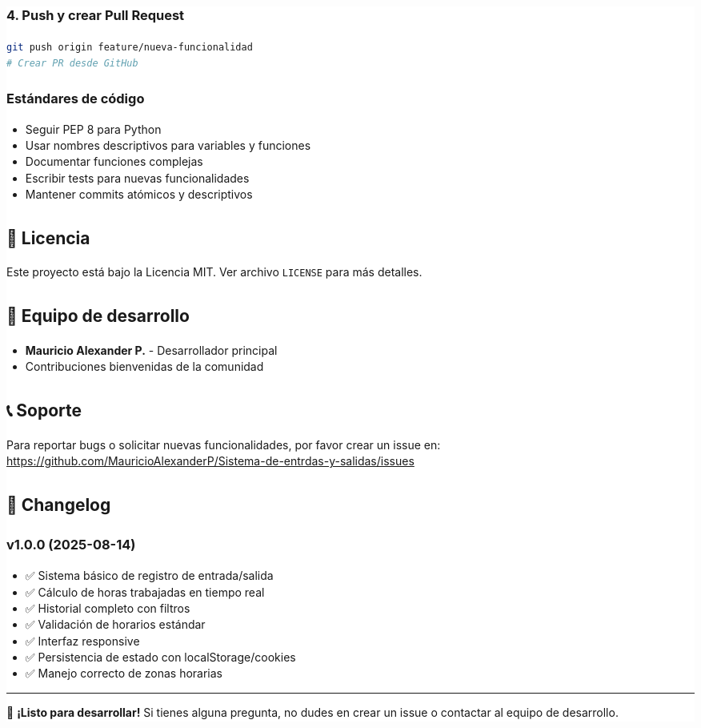 ### 4. Push y crear Pull Request
```bash
git push origin feature/nueva-funcionalidad
# Crear PR desde GitHub
```

### Estándares de código
- Seguir PEP 8 para Python
- Usar nombres descriptivos para variables y funciones
- Documentar funciones complejas
- Escribir tests para nuevas funcionalidades
- Mantener commits atómicos y descriptivos

## 📄 Licencia

Este proyecto está bajo la Licencia MIT. Ver archivo `LICENSE` para más detalles.

## 👥 Equipo de desarrollo

- **Mauricio Alexander P.** - Desarrollador principal
- Contribuciones bienvenidas de la comunidad

## 📞 Soporte

Para reportar bugs o solicitar nuevas funcionalidades, por favor crear un issue en:
https://github.com/MauricioAlexanderP/Sistema-de-entrdas-y-salidas/issues

## 🔄 Changelog

### v1.0.0 (2025-08-14)
- ✅ Sistema básico de registro de entrada/salida
- ✅ Cálculo de horas trabajadas en tiempo real
- ✅ Historial completo con filtros
- ✅ Validación de horarios estándar
- ✅ Interfaz responsive
- ✅ Persistencia de estado con localStorage/cookies
- ✅ Manejo correcto de zonas horarias

---

🚀 **¡Listo para desarrollar!** Si tienes alguna pregunta, no dudes en crear un issue o contactar al equipo de desarrollo.
